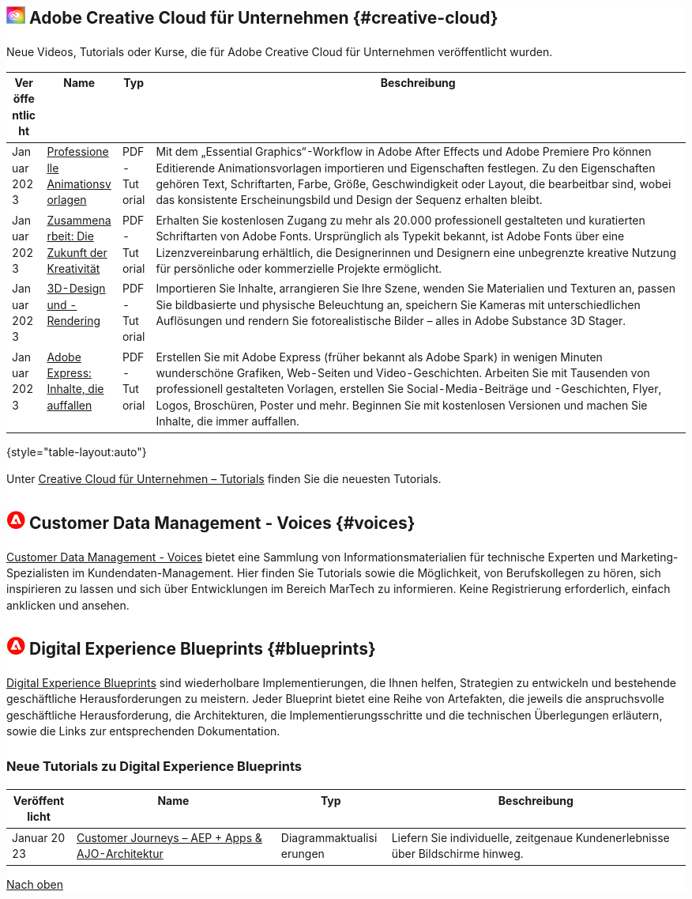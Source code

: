 ## ![Symbol](/assets/creative-cloud-24.png) Adobe Creative Cloud für Unternehmen {#creative-cloud}

Neue Videos, Tutorials oder Kurse, die für Adobe Creative Cloud für Unternehmen veröffentlicht wurden.

| Veröffentlicht | Name | Typ | Beschreibung |
| -----------| ---------- | ---------- | ---------- |
| Januar 2023 | [Professionelle Animationsvorlagen](https://experienceleague.adobe.com/docs/creative-cloud-enterprise-learn/cce-learning-hub/videooverview/videotutorials/motion-graphics-templates.html?lang=de) | PDF-Tutorial | Mit dem „Essential Graphics“-Workflow in Adobe After Effects und Adobe Premiere Pro können Editierende Animationsvorlagen importieren und Eigenschaften festlegen. Zu den Eigenschaften gehören Text, Schriftarten, Farbe, Größe, Geschwindigkeit oder Layout, die bearbeitbar sind, wobei das konsistente Erscheinungsbild und Design der Sequenz erhalten bleibt. |
| Januar 2023 | [Zusammenarbeit: Die Zukunft der Kreativität](https://experienceleague.adobe.com/docs/creative-cloud-enterprise-learn/cce-learning-hub/cceoverview/ccetutorials/collaboration-the-future-of-creativity.html?lang=de) | PDF-Tutorial | Erhalten Sie kostenlosen Zugang zu mehr als 20.000 professionell gestalteten und kuratierten Schriftarten von Adobe Fonts. Ursprünglich als Typekit bekannt, ist Adobe Fonts über eine Lizenzvereinbarung erhältlich, die Designerinnen und Designern eine unbegrenzte kreative Nutzung für persönliche oder kommerzielle Projekte ermöglicht. |
| Januar 2023 | [3D-Design und -Rendering](https://experienceleague.adobe.com/docs/creative-cloud-enterprise-learn/cce-learning-hub/3doverview/3dtutorials/substance-3d-stager.html?lang=de) | PDF-Tutorial | Importieren Sie Inhalte, arrangieren Sie Ihre Szene, wenden Sie Materialien und Texturen an, passen Sie bildbasierte und physische Beleuchtung an, speichern Sie Kameras mit unterschiedlichen Auflösungen und rendern Sie fotorealistische Bilder – alles in Adobe Substance 3D Stager. |
| Januar 2023 | [Adobe Express: Inhalte, die auffallen](https://experienceleague.adobe.com/docs/creative-cloud-enterprise-learn/cce-learning-hub/cceoverview/ccetutorials/adobe-express-content-that-stands-out.html?lang=de) | PDF-Tutorial | Erstellen Sie mit Adobe Express (früher bekannt als Adobe Spark) in wenigen Minuten wunderschöne Grafiken, Web-Seiten und Video-Geschichten. Arbeiten Sie mit Tausenden von professionell gestalteten Vorlagen, erstellen Sie Social-Media-Beiträge und -Geschichten, Flyer, Logos, Broschüren, Poster und mehr. Beginnen Sie mit kostenlosen Versionen und machen Sie Inhalte, die immer auffallen. |

{style="table-layout:auto"}

Unter [Creative Cloud für Unternehmen – Tutorials](https://experienceleague.adobe.com/docs/creative-cloud-enterprise-learn/cce-learning-hub/overview.html?lang=de) finden Sie die neuesten Tutorials.

## ![Symbol](/assets/experience-league.png) Customer Data Management - Voices {#voices}

[Customer Data Management - Voices](https://experienceleague.adobe.com/docs/customer-data-management-voices-events/events/overview.html?lang=de) bietet eine Sammlung von Informationsmaterialien für technische Experten und Marketing-Spezialisten im Kundendaten-Management. Hier finden Sie Tutorials sowie die Möglichkeit, von Berufskollegen zu hören, sich inspirieren zu lassen und sich über Entwicklungen im Bereich MarTech zu informieren. Keine Registrierung erforderlich, einfach anklicken und ansehen.

## ![Symbol](/assets/experience-league.png) Digital Experience Blueprints {#blueprints}

[Digital Experience Blueprints](https://experienceleague.adobe.com/docs/blueprints-learn/architecture/overview.html?lang=de) sind wiederholbare Implementierungen, die Ihnen helfen, Strategien zu entwickeln und bestehende geschäftliche Herausforderungen zu meistern. Jeder Blueprint bietet eine Reihe von Artefakten, die jeweils die anspruchsvolle geschäftliche Herausforderung, die Architekturen, die Implementierungsschritte und die technischen Überlegungen erläutern, sowie die Links zur entsprechenden Dokumentation.

### Neue Tutorials zu Digital Experience Blueprints

| Veröffentlicht | Name | Typ | Beschreibung |
| -----------| ---------- | ---------- | ---------- |
| Januar 2023 | [Customer Journeys – AEP + Apps &amp; AJO-Architektur](https://experienceleague.adobe.com/docs/blueprints-learn/architecture/customer-journeys/overview.html?lang=de) | Diagrammaktualisierungen | Liefern Sie individuelle, zeitgenaue Kundenerlebnisse über Bildschirme hinweg. |

[Nach oben](#events)
